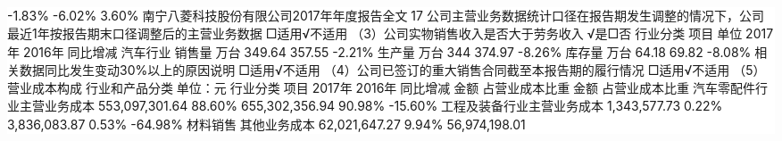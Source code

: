 -1.83%
-6.02%
3.60%
南宁八菱科技股份有限公司2017年年度报告全文
17
公司主营业务数据统计口径在报告期发生调整的情况下，公司最近1年按报告期末口径调整后的主营业务数据
□适用√不适用
（3）公司实物销售收入是否大于劳务收入
√是□否
行业分类
项目
单位
2017年
2016年
同比增减
汽车行业
销售量
万台
349.64
357.55
-2.21%
生产量
万台
344
374.97
-8.26%
库存量
万台
64.18
69.82
-8.08%
相关数据同比发生变动30%以上的原因说明
□适用√不适用
（4）公司已签订的重大销售合同截至本报告期的履行情况
□适用√不适用
（5）营业成本构成
行业和产品分类
单位：元
行业分类
项目
2017年
2016年
同比增减
金额
占营业成本比重
金额
占营业成本比重
汽车零配件行业主营业务成本
553,097,301.64
88.60%
655,302,356.94
90.98%
-15.60%
工程及装备行业主营业务成本
1,343,577.73
0.22%
3,836,083.87
0.53%
-64.98%
材料销售
其他业务成本
62,021,647.27
9.94%
56,974,198.01